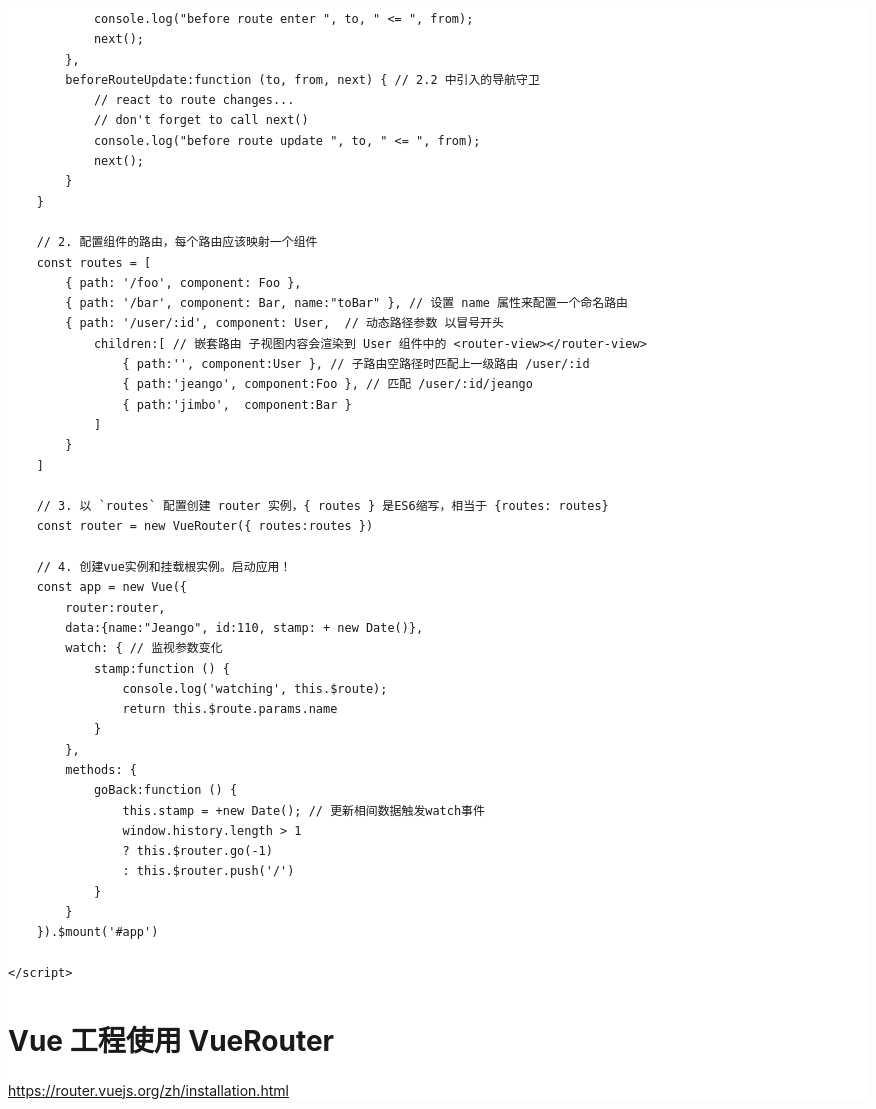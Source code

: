				console.log("before route enter ", to, " <= ", from);
				next();
			},
			beforeRouteUpdate:function (to, from, next) { // 2.2 中引入的导航守卫
				// react to route changes...
				// don't forget to call next()
				console.log("before route update ", to, " <= ", from);
				next();
			}
		}

		// 2. 配置组件的路由，每个路由应该映射一个组件
		const routes = [
			{ path: '/foo', component: Foo },
			{ path: '/bar', component: Bar, name:"toBar" }, // 设置 name 属性来配置一个命名路由
			{ path: '/user/:id', component: User,  // 动态路径参数 以冒号开头
				children:[ // 嵌套路由 子视图内容会渲染到 User 组件中的 <router-view></router-view>
					{ path:'', component:User }, // 子路由空路径时匹配上一级路由 /user/:id
					{ path:'jeango', component:Foo }, // 匹配 /user/:id/jeango
					{ path:'jimbo',  component:Bar }
				]
			}
		]

		// 3. 以 `routes` 配置创建 router 实例，{ routes } 是ES6缩写，相当于 {routes: routes}
		const router = new VueRouter({ routes:routes })

		// 4. 创建vue实例和挂载根实例。启动应用！
		const app = new Vue({
			router:router,
			data:{name:"Jeango", id:110, stamp: + new Date()},
			watch: { // 监视参数变化
				stamp:function () {
					console.log('watching', this.$route);
					return this.$route.params.name
				}
			},
			methods: {
				goBack:function () {
					this.stamp = +new Date(); // 更新相间数据触发watch事件
					window.history.length > 1
					? this.$router.go(-1)
					: this.$router.push('/')
				}
			}
		}).$mount('#app')

	</script>



# Vue 工程使用 VueRouter
https://router.vuejs.org/zh/installation.html
